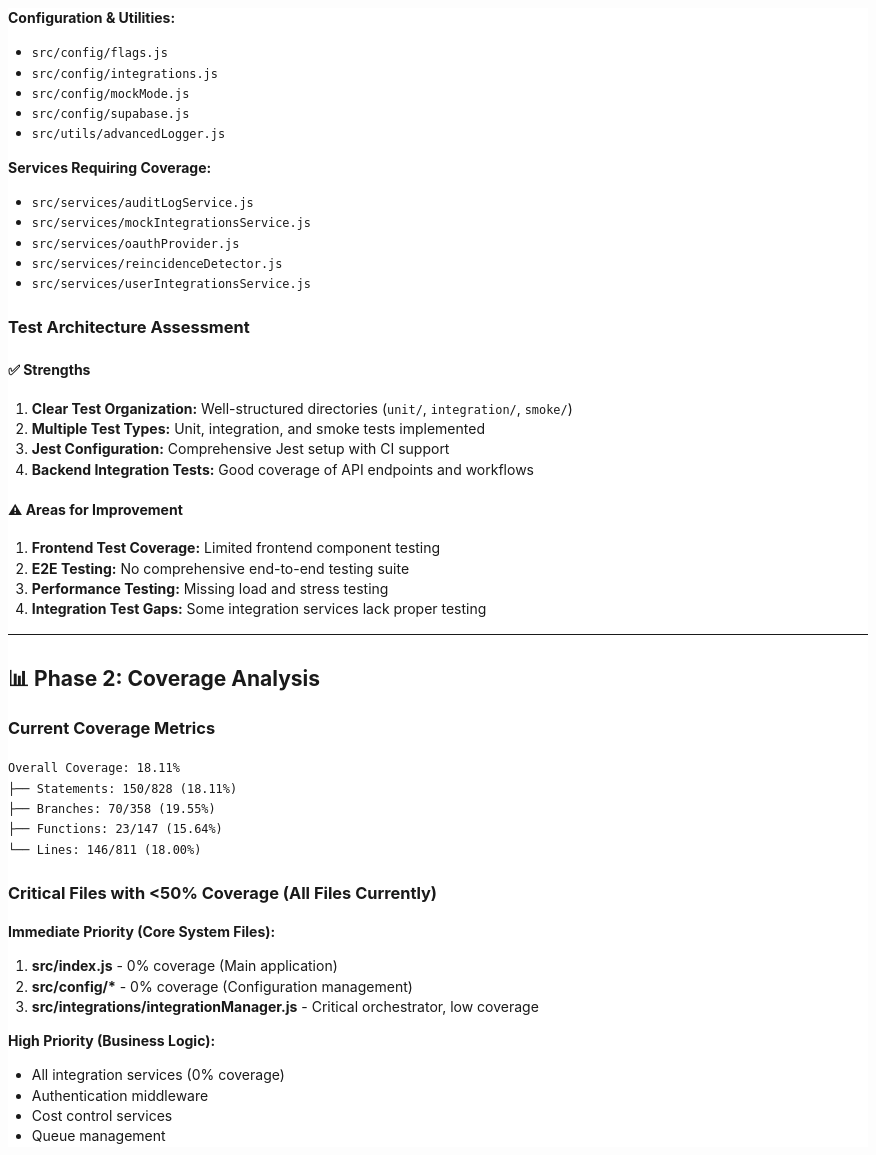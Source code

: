 **Configuration & Utilities:**
- `src/config/flags.js`
- `src/config/integrations.js`
- `src/config/mockMode.js`
- `src/config/supabase.js`
- `src/utils/advancedLogger.js`

**Services Requiring Coverage:**
- `src/services/auditLogService.js`
- `src/services/mockIntegrationsService.js`
- `src/services/oauthProvider.js`
- `src/services/reincidenceDetector.js`
- `src/services/userIntegrationsService.js`

### Test Architecture Assessment

#### ✅ Strengths
1. **Clear Test Organization:** Well-structured directories (`unit/`, `integration/`, `smoke/`)
2. **Multiple Test Types:** Unit, integration, and smoke tests implemented
3. **Jest Configuration:** Comprehensive Jest setup with CI support
4. **Backend Integration Tests:** Good coverage of API endpoints and workflows

#### ⚠️ Areas for Improvement
1. **Frontend Test Coverage:** Limited frontend component testing
2. **E2E Testing:** No comprehensive end-to-end testing suite
3. **Performance Testing:** Missing load and stress testing
4. **Integration Test Gaps:** Some integration services lack proper testing

---

## 📊 Phase 2: Coverage Analysis

### Current Coverage Metrics
```
Overall Coverage: 18.11%
├── Statements: 150/828 (18.11%)
├── Branches: 70/358 (19.55%)
├── Functions: 23/147 (15.64%)
└── Lines: 146/811 (18.00%)
```

### Critical Files with <50% Coverage (All Files Currently)

**Immediate Priority (Core System Files):**
1. **src/index.js** - 0% coverage (Main application)
2. **src/config/\*** - 0% coverage (Configuration management)
3. **src/integrations/integrationManager.js** - Critical orchestrator, low coverage

**High Priority (Business Logic):**
- All integration services (0% coverage)
- Authentication middleware
- Cost control services
- Queue management

